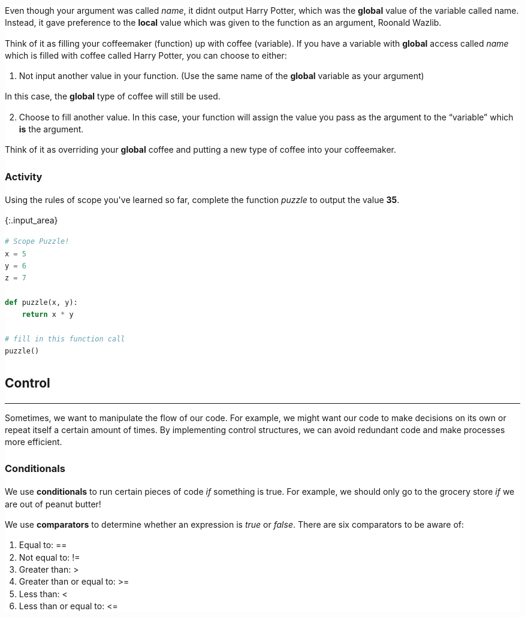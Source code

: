 Even though your argument was called _name_, it didnt output Harry Potter, which was the **global** value of the variable called name. Instead, it gave preference to the **local** value which was given to the function as an argument, Roonald Wazlib. 

Think of it as filling your coffeemaker (function) up with coffee (variable). If you have a variable with **global** access called _name_ which is filled with coffee called Harry Potter, you can choose to either:

1) Not input another value in your function. (Use the same name of the **global** variable as your argument)

In this case, the **global** type of coffee will still be used. 

2) Choose to fill another value. In this case, your function will assign the value you pass as the argument to the “variable” which **is** the argument.

Think of it as overriding your **global** coffee and putting a new type of coffee into your coffeemaker.

### Activity

Using the rules of scope you've learned so far, complete the function _puzzle_ to output the value **35**.



{:.input_area}
```python
# Scope Puzzle!
x = 5
y = 6
z = 7

def puzzle(x, y):
    return x * y

# fill in this function call
puzzle()

```


## Control
---
Sometimes, we want to manipulate the flow of our code. For example, we might want our code to make decisions on its own or repeat itself a certain amount of times. By implementing control structures, we can avoid redundant code and make processes more efficient.

### Conditionals
We use **conditionals** to run certain pieces of code _if_ something is true. For example, we should only go to the grocery store _if_ we are out of peanut butter!

We use **comparators** to determine whether an expression is _true_ or _false_. There are six comparators to be aware of:
1. Equal to: ==
2. Not equal to: !=
3. Greater than: >
4. Greater than or equal to: >=
5. Less than: <
6. Less than or equal to: <=
